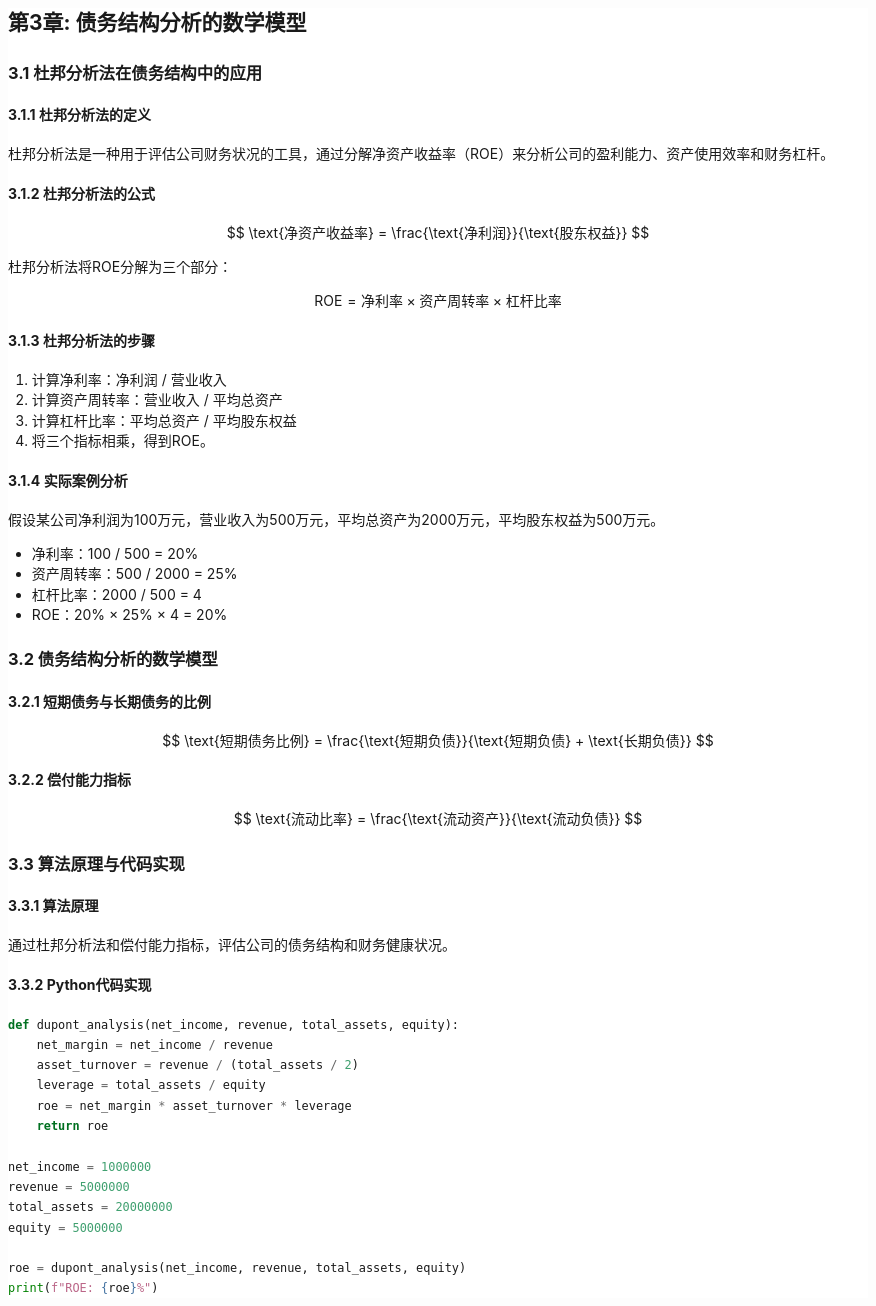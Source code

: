 ## 第3章: 债务结构分析的数学模型

### 3.1 杜邦分析法在债务结构中的应用

#### 3.1.1 杜邦分析法的定义

杜邦分析法是一种用于评估公司财务状况的工具，通过分解净资产收益率（ROE）来分析公司的盈利能力、资产使用效率和财务杠杆。

#### 3.1.2 杜邦分析法的公式

$$ \text{净资产收益率} = \frac{\text{净利润}}{\text{股东权益}} $$

杜邦分析法将ROE分解为三个部分：

$$ \text{ROE} = \text{净利率} \times \text{资产周转率} \times \text{杠杆比率} $$

#### 3.1.3 杜邦分析法的步骤

1. 计算净利率：净利润 / 营业收入
2. 计算资产周转率：营业收入 / 平均总资产
3. 计算杠杆比率：平均总资产 / 平均股东权益
4. 将三个指标相乘，得到ROE。

#### 3.1.4 实际案例分析

假设某公司净利润为100万元，营业收入为500万元，平均总资产为2000万元，平均股东权益为500万元。

- 净利率：100 / 500 = 20%
- 资产周转率：500 / 2000 = 25%
- 杠杆比率：2000 / 500 = 4
- ROE：20% × 25% × 4 = 20%

### 3.2 债务结构分析的数学模型

#### 3.2.1 短期债务与长期债务的比例

$$ \text{短期债务比例} = \frac{\text{短期负债}}{\text{短期负债} + \text{长期负债}} $$

#### 3.2.2 偿付能力指标

$$ \text{流动比率} = \frac{\text{流动资产}}{\text{流动负债}} $$

### 3.3 算法原理与代码实现

#### 3.3.1 算法原理

通过杜邦分析法和偿付能力指标，评估公司的债务结构和财务健康状况。

#### 3.3.2 Python代码实现

```python
def dupont_analysis(net_income, revenue, total_assets, equity):
    net_margin = net_income / revenue
    asset_turnover = revenue / (total_assets / 2)
    leverage = total_assets / equity
    roe = net_margin * asset_turnover * leverage
    return roe

net_income = 1000000
revenue = 5000000
total_assets = 20000000
equity = 5000000

roe = dupont_analysis(net_income, revenue, total_assets, equity)
print(f"ROE: {roe}%")
```
